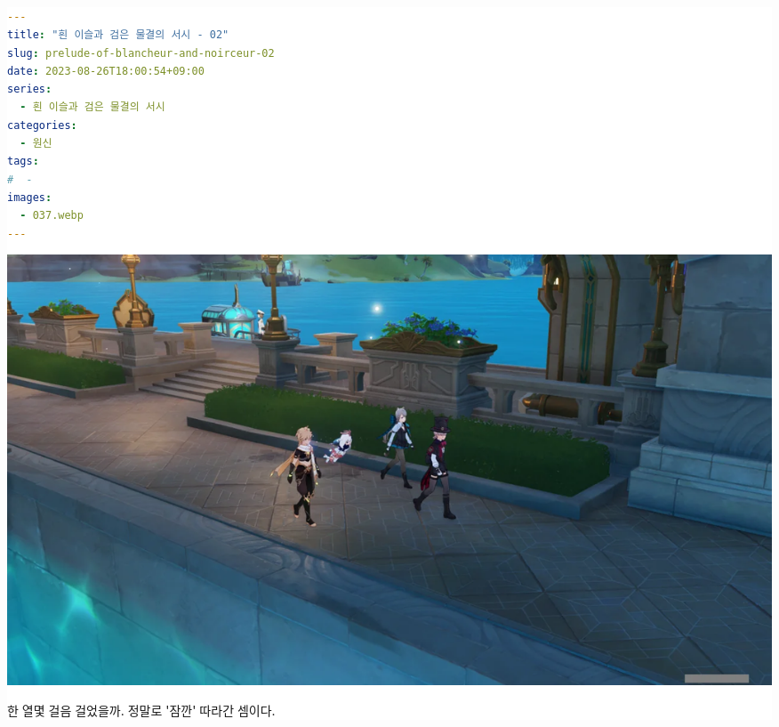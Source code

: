 ```yaml
---
title: "흰 이슬과 검은 물결의 서시 - 02"
slug: prelude-of-blancheur-and-noirceur-02
date: 2023-08-26T18:00:54+09:00
series:
  - 흰 이슬과 검은 물결의 서시
categories:
  - 원신
tags:
#  - 
images:
  - 037.webp
---
```


![](001.webp)

한 열몇 걸음 걸었을까. 정말로 '잠깐' 따라간 셈이다.
